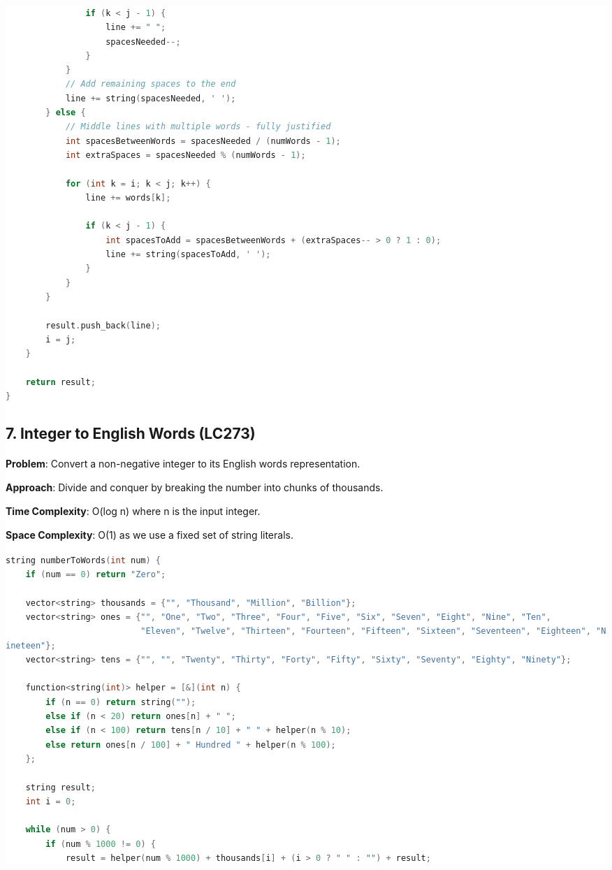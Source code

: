 ```cpp
                if (k < j - 1) {
                    line += " ";
                    spacesNeeded--;
                }
            }
            // Add remaining spaces to the end
            line += string(spacesNeeded, ' ');
        } else {
            // Middle lines with multiple words - fully justified
            int spacesBetweenWords = spacesNeeded / (numWords - 1);
            int extraSpaces = spacesNeeded % (numWords - 1);
            
            for (int k = i; k < j; k++) {
                line += words[k];
                
                if (k < j - 1) {
                    int spacesToAdd = spacesBetweenWords + (extraSpaces-- > 0 ? 1 : 0);
                    line += string(spacesToAdd, ' ');
                }
            }
        }
        
        result.push_back(line);
        i = j;
    }
    
    return result;
}
```

## 7. Integer to English Words (LC273)

**Problem**: Convert a non-negative integer to its English words representation.

**Approach**: Divide and conquer by breaking the number into chunks of thousands.

**Time Complexity**: O(log n) where n is the input integer.

**Space Complexity**: O(1) as we use a fixed set of string literals.

```cpp
string numberToWords(int num) {
    if (num == 0) return "Zero";
    
    vector<string> thousands = {"", "Thousand", "Million", "Billion"};
    vector<string> ones = {"", "One", "Two", "Three", "Four", "Five", "Six", "Seven", "Eight", "Nine", "Ten",
                           "Eleven", "Twelve", "Thirteen", "Fourteen", "Fifteen", "Sixteen", "Seventeen", "Eighteen", "Nineteen"};
    vector<string> tens = {"", "", "Twenty", "Thirty", "Forty", "Fifty", "Sixty", "Seventy", "Eighty", "Ninety"};
    
    function<string(int)> helper = [&](int n) {
        if (n == 0) return string("");
        else if (n < 20) return ones[n] + " ";
        else if (n < 100) return tens[n / 10] + " " + helper(n % 10);
        else return ones[n / 100] + " Hundred " + helper(n % 100);
    };
    
    string result;
    int i = 0;
    
    while (num > 0) {
        if (num % 1000 != 0) {
            result = helper(num % 1000) + thousands[i] + (i > 0 ? " " : "") + result;
```
